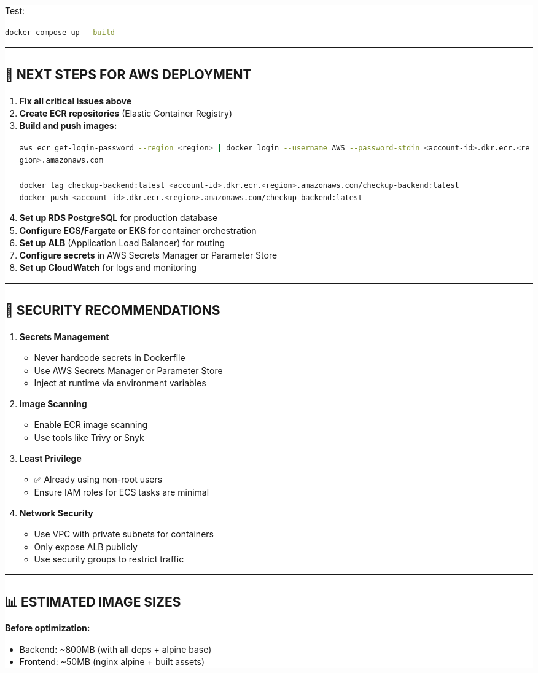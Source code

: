 Test:
```bash
docker-compose up --build
```

---

## 📝 **NEXT STEPS FOR AWS DEPLOYMENT**

1. **Fix all critical issues above**
2. **Create ECR repositories** (Elastic Container Registry)
3. **Build and push images:**
   ```bash
   aws ecr get-login-password --region <region> | docker login --username AWS --password-stdin <account-id>.dkr.ecr.<region>.amazonaws.com
   
   docker tag checkup-backend:latest <account-id>.dkr.ecr.<region>.amazonaws.com/checkup-backend:latest
   docker push <account-id>.dkr.ecr.<region>.amazonaws.com/checkup-backend:latest
   ```
4. **Set up RDS PostgreSQL** for production database
5. **Configure ECS/Fargate or EKS** for container orchestration
6. **Set up ALB** (Application Load Balancer) for routing
7. **Configure secrets** in AWS Secrets Manager or Parameter Store
8. **Set up CloudWatch** for logs and monitoring

---

## 🔐 **SECURITY RECOMMENDATIONS**

1. **Secrets Management**
   - Never hardcode secrets in Dockerfile
   - Use AWS Secrets Manager or Parameter Store
   - Inject at runtime via environment variables

2. **Image Scanning**
   - Enable ECR image scanning
   - Use tools like Trivy or Snyk

3. **Least Privilege**
   - ✅ Already using non-root users
   - Ensure IAM roles for ECS tasks are minimal

4. **Network Security**
   - Use VPC with private subnets for containers
   - Only expose ALB publicly
   - Use security groups to restrict traffic

---

## 📊 **ESTIMATED IMAGE SIZES**

**Before optimization:**
- Backend: ~800MB (with all deps + alpine base)
- Frontend: ~50MB (nginx alpine + built assets)

